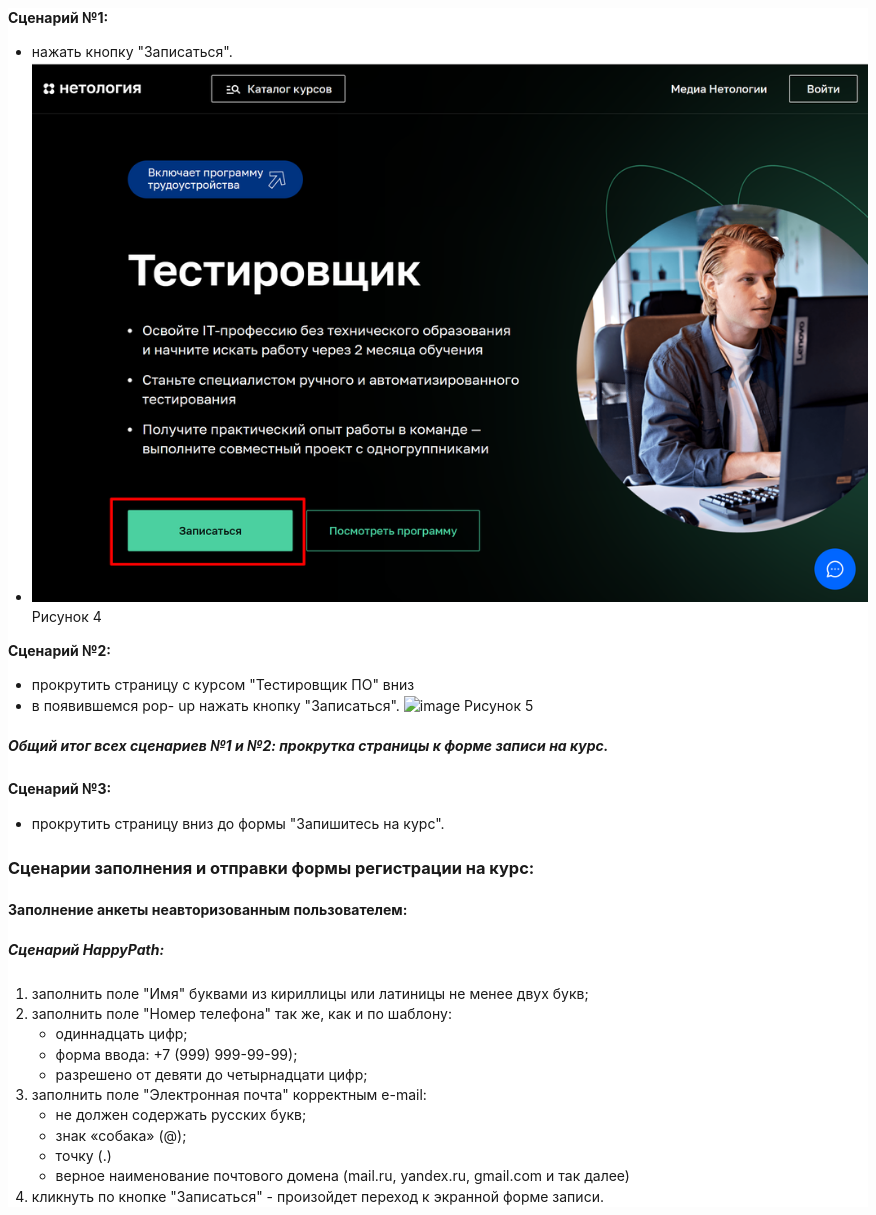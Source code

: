 **Сценарий №1:**
- нажать кнопку "Записаться".
- ![img_3.png](images/img_3.png)
  Рисунок 4

**Сценарий №2:**
- прокрутить страницу с курсом "Тестировщик ПО" вниз
- в появившемся pop- up нажать кнопку "Записаться".
  ![image](https://github.com/FecklaSveckla/TestPlan/assets/121516669/ef0c5a73-4a34-4172-97a0-b89f677bc923)
  Рисунок 5



##### Общий итог всех сценариев №1 и №2: прокрутка страницы к форме записи на курс.

**Сценарий №3:**
- прокрутить страницу вниз до формы "Запишитесь на курс".

### Сценарии заполнения и отправки формы регистрации на курс:

#### Заполнение анкеты неавторизованным пользователем:

##### Сценарий HappyPath:
1. заполнить поле "Имя" буквами из кириллицы или латиницы
   не менее двух букв;
2. заполнить поле "Номер телефона" так же, как и по шаблону:
    - одиннадцать цифр;
    - форма ввода: +7 (999) 999-99-99);
    - разрешено от девяти до четырнадцати цифр;
3. заполнить поле "Электронная почта" корректным e-mail:
    - не должен содержать русских букв;
    - знак «собака» (@);
    - точку (.)
    - верное наименование почтового домена (mail.ru, yandex.ru, gmail.com и так далее)
4. кликнуть по кнопке "Записаться" - произойдет переход к экранной форме записи.